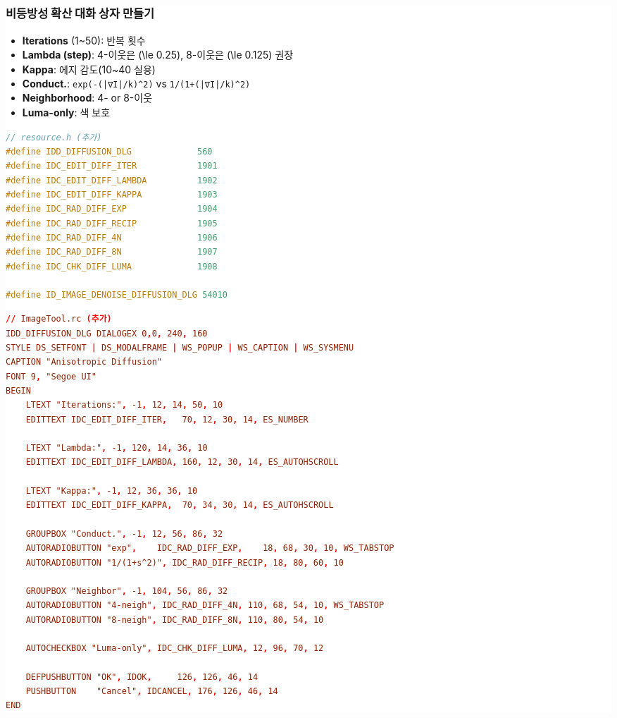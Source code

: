 
### 비등방성 확산 대화 상자 만들기

- **Iterations** (1~50): 반복 횟수  
- **Lambda (step)**: 4-이웃은 \(\le 0.25\), 8-이웃은 \(\le 0.125\) 권장  
- **Kappa**: 에지 감도(10~40 실용)  
- **Conduct.**: `exp(-(|∇I|/k)^2)` vs `1/(1+(|∇I|/k)^2)`  
- **Neighborhood**: 4- or 8-이웃  
- **Luma-only**: 색 보호

```cpp
// resource.h (추가)
#define IDD_DIFFUSION_DLG             560
#define IDC_EDIT_DIFF_ITER            1901
#define IDC_EDIT_DIFF_LAMBDA          1902
#define IDC_EDIT_DIFF_KAPPA           1903
#define IDC_RAD_DIFF_EXP              1904
#define IDC_RAD_DIFF_RECIP            1905
#define IDC_RAD_DIFF_4N               1906
#define IDC_RAD_DIFF_8N               1907
#define IDC_CHK_DIFF_LUMA             1908

#define ID_IMAGE_DENOISE_DIFFUSION_DLG 54010
```

```rc
// ImageTool.rc (추가)
IDD_DIFFUSION_DLG DIALOGEX 0,0, 240, 160
STYLE DS_SETFONT | DS_MODALFRAME | WS_POPUP | WS_CAPTION | WS_SYSMENU
CAPTION "Anisotropic Diffusion"
FONT 9, "Segoe UI"
BEGIN
    LTEXT "Iterations:", -1, 12, 14, 50, 10
    EDITTEXT IDC_EDIT_DIFF_ITER,   70, 12, 30, 14, ES_NUMBER

    LTEXT "Lambda:", -1, 120, 14, 36, 10
    EDITTEXT IDC_EDIT_DIFF_LAMBDA, 160, 12, 30, 14, ES_AUTOHSCROLL

    LTEXT "Kappa:", -1, 12, 36, 36, 10
    EDITTEXT IDC_EDIT_DIFF_KAPPA,  70, 34, 30, 14, ES_AUTOHSCROLL

    GROUPBOX "Conduct.", -1, 12, 56, 86, 32
    AUTORADIOBUTTON "exp",    IDC_RAD_DIFF_EXP,    18, 68, 30, 10, WS_TABSTOP
    AUTORADIOBUTTON "1/(1+s^2)", IDC_RAD_DIFF_RECIP, 18, 80, 60, 10

    GROUPBOX "Neighbor", -1, 104, 56, 86, 32
    AUTORADIOBUTTON "4-neigh", IDC_RAD_DIFF_4N, 110, 68, 54, 10, WS_TABSTOP
    AUTORADIOBUTTON "8-neigh", IDC_RAD_DIFF_8N, 110, 80, 54, 10

    AUTOCHECKBOX "Luma-only", IDC_CHK_DIFF_LUMA, 12, 96, 70, 12

    DEFPUSHBUTTON "OK", IDOK,     126, 126, 46, 14
    PUSHBUTTON    "Cancel", IDCANCEL, 176, 126, 46, 14
END
```
